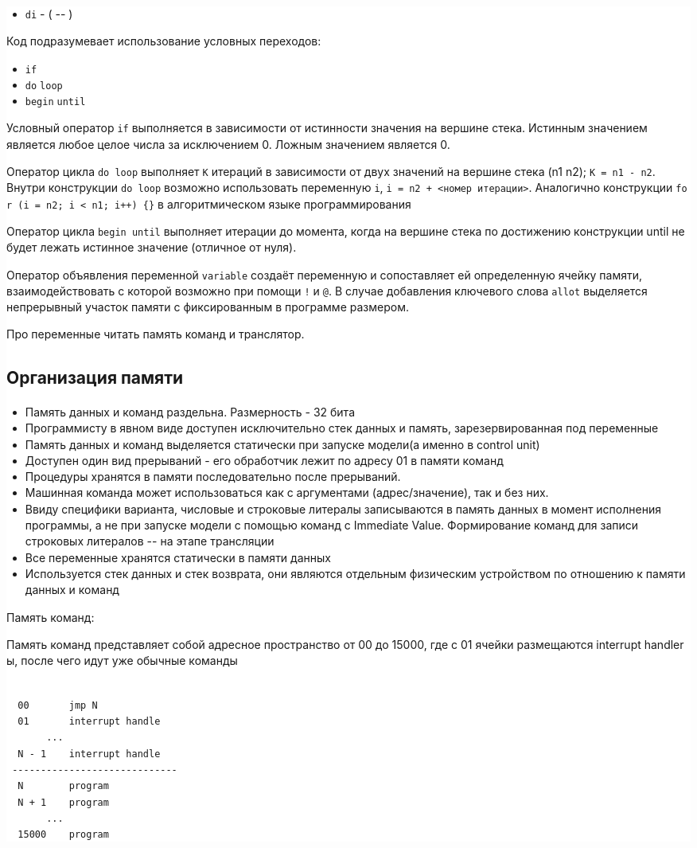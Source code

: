 * ```di``` - ( -- )

Код подразумевает использование условных переходов:
* ```if```
* ```do``` ```loop```
* ```begin``` ```until```

Условный оператор ```if``` выполняется в зависимости от истинности значения на вершине стека.
Истинным значением является любое целое числа за исключением 0. Ложным значением является 0.

Оператор цикла ```do loop``` выполняет ```K``` итераций в зависимости от двух значений на вершине стека (n1 n2);
```K = n1 - n2```. Внутри конструкции ```do loop``` возможно использовать
переменную ```i```, ```i = n2 + <номер итерации>```.
Аналогично конструкции ```for (i = n2; i < n1; i++) {}``` в алгоритмическом языке программирования

Оператор цикла ```begin until``` выполняет итерации до момента, когда на вершине стека
по достижению конструкции until не будет лежать истинное значение (отличное от нуля).

Оператор объявления переменной ```variable``` создаёт переменную и сопоставляет ей
определенную ячейку памяти, взаимодействовать с которой возможно при помощи ```!``` и ```@```.
В случае добавления ключевого слова ```allot``` выделяется непрерывный участок памяти с фиксированным
в программе размером.

Про переменные читать память команд и транслятор.


## Организация памяти

- Память данных и команд раздельна. Размерность - 32 бита
- Программисту в явном виде доступен исключительно стек данных и память, зарезервированная
  под переменные
- Память данных и команд выделяется статически при запуске модели(а именно в control unit)
- Доступен один вид прерываний - его обработчик лежит по адресу 01 в памяти команд
- Процедуры хранятся в памяти последовательно после прерываний.
- Машинная команда может использоваться как с аргументами (адрес/значение), так и без них.
- Ввиду специфики варианта, числовые и строковые литералы записываются в память данных в
  момент исполнения программы, а не при запуске модели с помощью команд с Immediate Value.
  Формирование команд для записи строковых литералов -- на этапе трансляции
- Все переменные хранятся статически в памяти данных
- Используется стек данных и стек возврата, они являются отдельным физическим устройством
  по отношению к памяти данных и команд

Память команд:

Память команд представляет собой адресное пространство от 00 до 15000, где с 01 ячейки размещаются interrupt handler ы,
после чего идут уже обычные команды

```text

  00       jmp N              
  01       interrupt handle   
       ...                    
  N - 1    interrupt handle   
 -----------------------------
  N        program            
  N + 1    program            
       ...                    
  15000    program            
```
